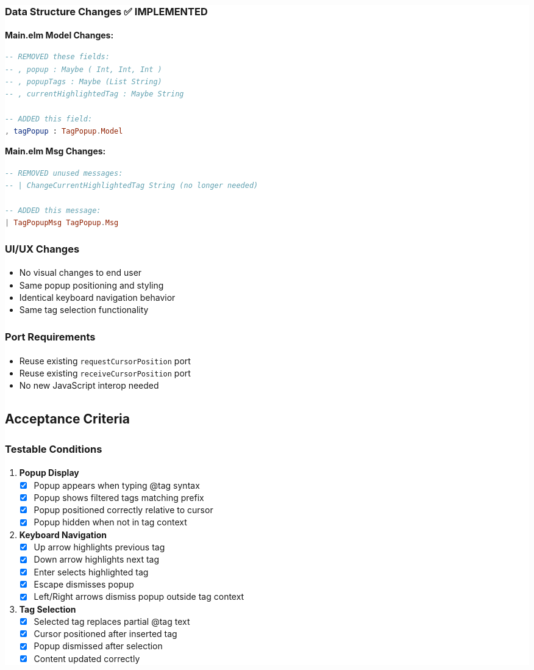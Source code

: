 ### Data Structure Changes ✅ IMPLEMENTED

**Main.elm Model Changes:**
```elm
-- REMOVED these fields:
-- , popup : Maybe ( Int, Int, Int )
-- , popupTags : Maybe (List String)  
-- , currentHighlightedTag : Maybe String

-- ADDED this field:
, tagPopup : TagPopup.Model
```

**Main.elm Msg Changes:**
```elm
-- REMOVED unused messages:
-- | ChangeCurrentHighlightedTag String (no longer needed)

-- ADDED this message:
| TagPopupMsg TagPopup.Msg
```

### UI/UX Changes

- No visual changes to end user
- Same popup positioning and styling
- Identical keyboard navigation behavior
- Same tag selection functionality

### Port Requirements

- Reuse existing `requestCursorPosition` port
- Reuse existing `receiveCursorPosition` port  
- No new JavaScript interop needed

## Acceptance Criteria

### Testable Conditions

1. **Popup Display**
   - [x] Popup appears when typing @tag syntax
   - [x] Popup shows filtered tags matching prefix
   - [x] Popup positioned correctly relative to cursor
   - [x] Popup hidden when not in tag context

2. **Keyboard Navigation**
   - [x] Up arrow highlights previous tag
   - [x] Down arrow highlights next tag
   - [x] Enter selects highlighted tag
   - [x] Escape dismisses popup
   - [x] Left/Right arrows dismiss popup outside tag context

3. **Tag Selection**
   - [x] Selected tag replaces partial @tag text
   - [x] Cursor positioned after inserted tag
   - [x] Popup dismissed after selection
   - [x] Content updated correctly
